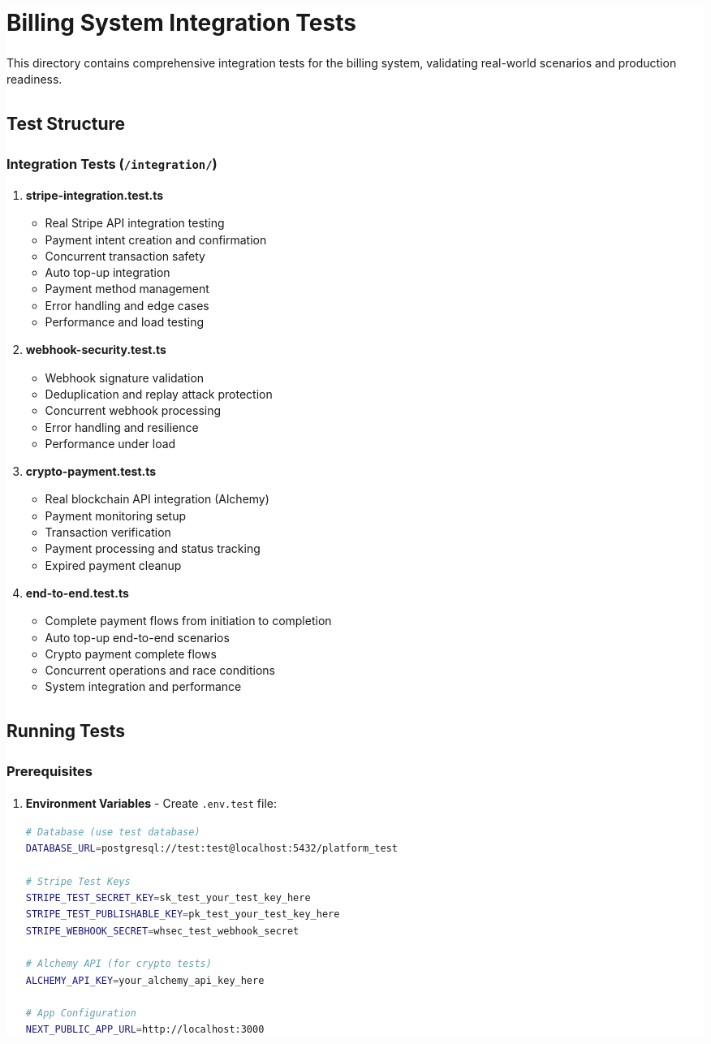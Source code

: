 # Billing System Integration Tests

This directory contains comprehensive integration tests for the billing system, validating real-world scenarios and production readiness.

## Test Structure

### Integration Tests (`/integration/`)

1. **stripe-integration.test.ts**
   - Real Stripe API integration testing
   - Payment intent creation and confirmation
   - Concurrent transaction safety
   - Auto top-up integration
   - Payment method management
   - Error handling and edge cases
   - Performance and load testing

2. **webhook-security.test.ts**
   - Webhook signature validation
   - Deduplication and replay attack protection
   - Concurrent webhook processing
   - Error handling and resilience
   - Performance under load

3. **crypto-payment.test.ts**
   - Real blockchain API integration (Alchemy)
   - Payment monitoring setup
   - Transaction verification
   - Payment processing and status tracking
   - Expired payment cleanup

4. **end-to-end.test.ts**
   - Complete payment flows from initiation to completion
   - Auto top-up end-to-end scenarios
   - Crypto payment complete flows
   - Concurrent operations and race conditions
   - System integration and performance

## Running Tests

### Prerequisites

1. **Environment Variables** - Create `.env.test` file:
   ```bash
   # Database (use test database)
   DATABASE_URL=postgresql://test:test@localhost:5432/platform_test
   
   # Stripe Test Keys
   STRIPE_TEST_SECRET_KEY=sk_test_your_test_key_here
   STRIPE_TEST_PUBLISHABLE_KEY=pk_test_your_test_key_here
   STRIPE_WEBHOOK_SECRET=whsec_test_webhook_secret
   
   # Alchemy API (for crypto tests)
   ALCHEMY_API_KEY=your_alchemy_api_key_here
   
   # App Configuration
   NEXT_PUBLIC_APP_URL=http://localhost:3000
   ```
